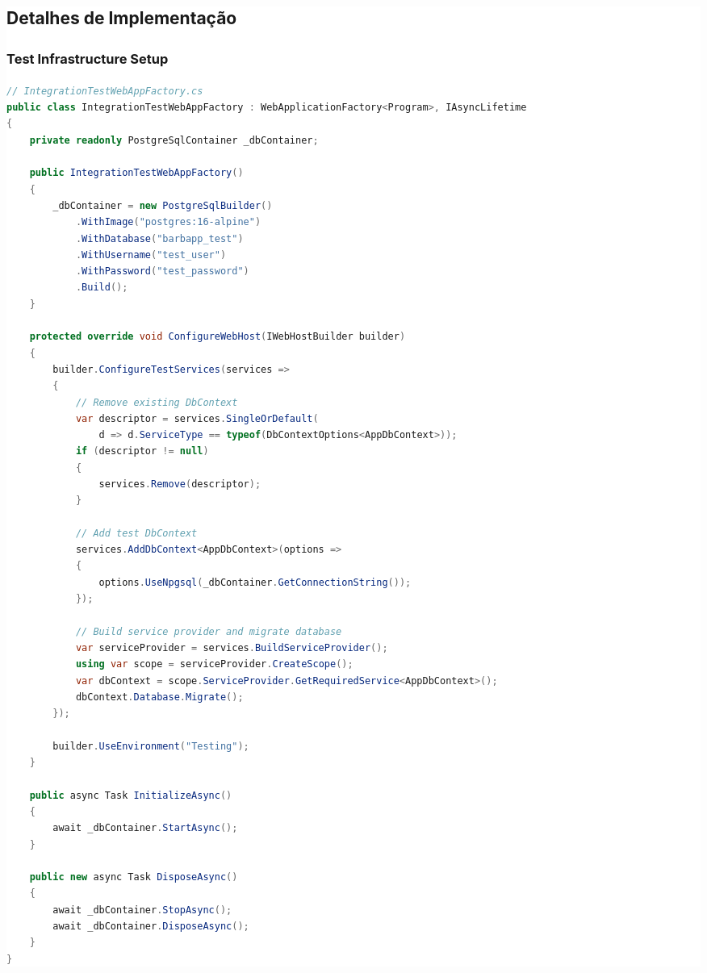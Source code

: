 ## Detalhes de Implementação

### Test Infrastructure Setup

```csharp
// IntegrationTestWebAppFactory.cs
public class IntegrationTestWebAppFactory : WebApplicationFactory<Program>, IAsyncLifetime
{
    private readonly PostgreSqlContainer _dbContainer;

    public IntegrationTestWebAppFactory()
    {
        _dbContainer = new PostgreSqlBuilder()
            .WithImage("postgres:16-alpine")
            .WithDatabase("barbapp_test")
            .WithUsername("test_user")
            .WithPassword("test_password")
            .Build();
    }

    protected override void ConfigureWebHost(IWebHostBuilder builder)
    {
        builder.ConfigureTestServices(services =>
        {
            // Remove existing DbContext
            var descriptor = services.SingleOrDefault(
                d => d.ServiceType == typeof(DbContextOptions<AppDbContext>));
            if (descriptor != null)
            {
                services.Remove(descriptor);
            }

            // Add test DbContext
            services.AddDbContext<AppDbContext>(options =>
            {
                options.UseNpgsql(_dbContainer.GetConnectionString());
            });

            // Build service provider and migrate database
            var serviceProvider = services.BuildServiceProvider();
            using var scope = serviceProvider.CreateScope();
            var dbContext = scope.ServiceProvider.GetRequiredService<AppDbContext>();
            dbContext.Database.Migrate();
        });

        builder.UseEnvironment("Testing");
    }

    public async Task InitializeAsync()
    {
        await _dbContainer.StartAsync();
    }

    public new async Task DisposeAsync()
    {
        await _dbContainer.StopAsync();
        await _dbContainer.DisposeAsync();
    }
}
```

